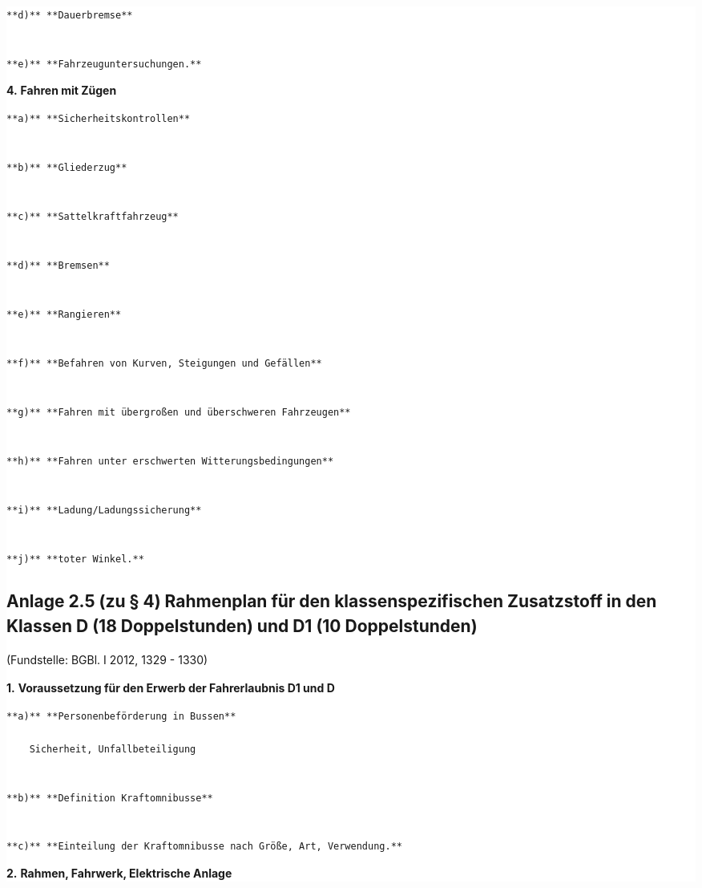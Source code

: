 
    **d)** **Dauerbremse**


    **e)** **Fahrzeuguntersuchungen.**





**4.** **Fahren mit Zügen**

    **a)** **Sicherheitskontrollen**


    **b)** **Gliederzug**


    **c)** **Sattelkraftfahrzeug**


    **d)** **Bremsen**


    **e)** **Rangieren**


    **f)** **Befahren von Kurven, Steigungen und Gefällen**


    **g)** **Fahren mit übergroßen und überschweren Fahrzeugen**


    **h)** **Fahren unter erschwerten Witterungsbedingungen**


    **i)** **Ladung/Ladungssicherung**


    **j)** **toter Winkel.**








## Anlage 2.5 (zu § 4) Rahmenplan für den klassenspezifischen Zusatzstoff in den Klassen D (18 Doppelstunden) und D1 (10 Doppelstunden)

(Fundstelle: BGBl. I 2012, 1329 - 1330)


**1.** **Voraussetzung für den Erwerb der Fahrerlaubnis D1 und D**

    **a)** **Personenbeförderung in Bussen**

        Sicherheit, Unfallbeteiligung


    **b)** **Definition Kraftomnibusse**


    **c)** **Einteilung der Kraftomnibusse nach Größe, Art, Verwendung.**





**2.** **Rahmen, Fahrwerk, Elektrische Anlage**
